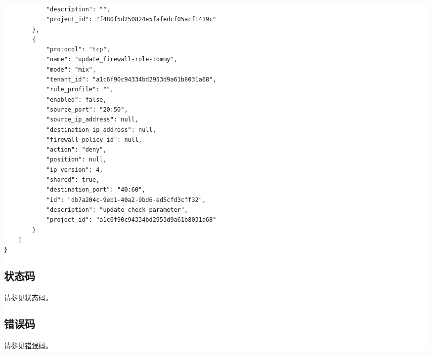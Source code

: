 ```
            "description": "",
            "project_id": "f480f5d250824e5fafedcf05acf1419c"
        }, 
        {
            "protocol": "tcp", 
            "name": "update_firewall-role-tommy", 
            "mode": "mix", 
            "tenant_id": "a1c6f90c94334bd2953d9a61b8031a68", 
            "rule_profile": "", 
            "enabled": false, 
            "source_port": "20:50", 
            "source_ip_address": null, 
            "destination_ip_address": null, 
            "firewall_policy_id": null, 
            "action": "deny", 
            "position": null, 
            "ip_version": 4, 
            "shared": true, 
            "destination_port": "40:60", 
            "id": "db7a204c-9eb1-40a2-9bd6-ed5cfd3cff32", 
            "description": "update check parameter",
            "project_id": "a1c6f90c94334bd2953d9a61b8031a68"
        }
    ]
}
```

## 状态码<a name="section10470352390"></a>

请参见[状态码](状态码.md)。

## 错误码<a name="section85821649202813"></a>

请参见[错误码](错误码.md)。

